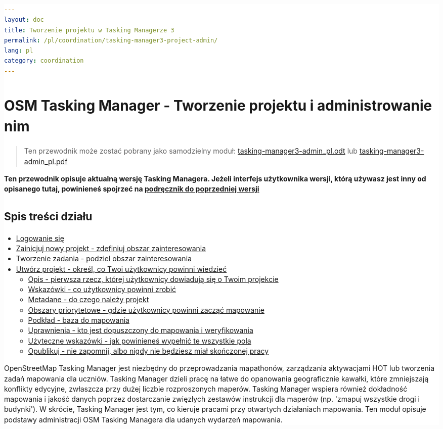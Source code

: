 ```yaml
---
layout: doc
title: Tworzenie projektu w Tasking Managerze 3
permalink: /pl/coordination/tasking-manager3-project-admin/
lang: pl
category: coordination
---
```


# OSM Tasking Manager - Tworzenie projektu i administrowanie nim

> Ten przewodnik może zostać pobrany jako samodzielny moduł: [tasking-manager3-admin_pl.odt](/files/tasking-manager3-admin_pl.odt) lub [tasking-manager3-admin_pl.pdf](/files/tasking-manager3-admin_pl.pdf) 

**Ten przewodnik opisuje aktualną wersję Tasking Managera. Jeżeli interfejs użytkownika wersji, którą używasz jest inny od opisanego tutaj, powinieneś spojrzeć na [podręcznik do poprzedniej wersji](/en/coordination/tasking-manager-project-admin)**

Spis treści działu
-------------
-  [Logowanie się](/pl/coordination/tasking-manager3-project-admin/#logging-in-&amp;amp;-access-levels)  
-  [Zainicjuj nowy projekt - zdefiniuj obszar zainteresowania](/pl/coordination/tasking-manager3-project-admin/#initiate-a-new-project-within-tm3)  
-  [Tworzenie zadania - podziel obszar zainteresowania](/pl/coordination/tasking-manager3-project-admin/#initiate-a-new-project-within-tm3)
-  [Utwórz projekt - określ, co Twoi użytkownicy powinni wiedzieć](/pl/coordination/tasking-manager3-project-admin/#create-the-project)
    -  [Opis - pierwsza rzecz, której użytkownicy dowiadują się o Twoim projekcie](/pl/coordination/tasking-manager3-project-admin/#description)
    -  [Wskazówki - co użytkownicy powinni zrobić](/pl/coordination/tasking-manager3-project-admin/#instructions)
    -  [Metadane - do czego należy projekt](/pl/coordination/tasking-manager3-project-admin/#metadata)
    -  [Obszary priorytetowe - gdzie użytkownicy powinni zacząć mapowanie](/pl/coordination/tasking-manager3-project-admin/#priority-areas)
    -  [Podkład - baza do mapowania](/pl/coordination/tasking-manager3-project-admin/#imagery)
    -  [Uprawnienia - kto jest dopuszczony do mapowania i weryfikowania](/pl/coordination/tasking-manager3-project-admin/#permissions)
    -  [Użyteczne wskazówki - jak powinieneś wypełnić te wszystkie pola](/pl/coordination/tasking-manager3-project-admin/#instruction-notes)
    -  [Opublikuj - nie zapomnij, albo nigdy nie będziesz miał skończonej pracy](/pl/coordination/tasking-manager3-project-admin/#proofread-and-publish)

OpenStreetMap Tasking Manager jest niezbędny do przeprowadzania mapathonów, zarządzania aktywacjami HOT lub tworzenia zadań mapowania dla uczniów. Tasking Manager dzieli pracę na łatwe do opanowania geograficznie kawałki, które zmniejszają konflikty edycyjne, zwłaszcza przy dużej liczbie rozproszonych maperów. Tasking Manager wspiera również dokładność mapowania i jakość danych poprzez dostarczanie zwięzłych zestawów instrukcji dla maperów (np. 'zmapuj wszystkie drogi i budynki'). W skrócie, Tasking Manager jest tym, co kieruje pracami przy otwartych działaniach mapowania. Ten moduł opisuje podstawy administracji OSM Tasking Managera dla udanych wydarzeń mapowania. 
